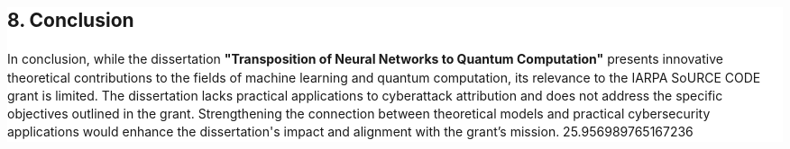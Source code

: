 ## 8. Conclusion

In conclusion, while the dissertation **"Transposition of Neural Networks to Quantum Computation"** presents innovative theoretical contributions to the fields of machine learning and quantum computation, its relevance to the IARPA SoURCE CODE grant is limited. The dissertation lacks practical applications to cyberattack attribution and does not address the specific objectives outlined in the grant. Strengthening the connection between theoretical models and practical cybersecurity applications would enhance the dissertation's impact and alignment with the grant’s mission. 25.956989765167236